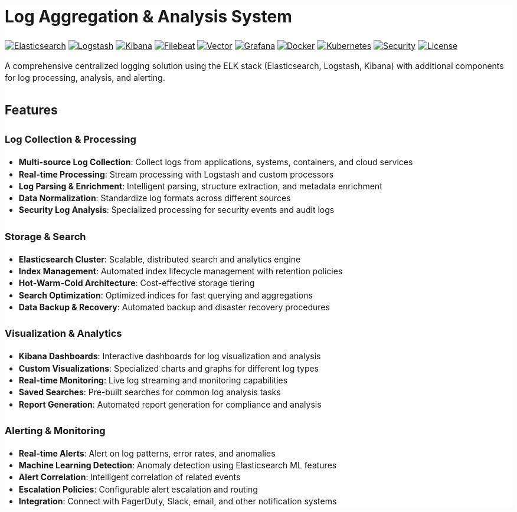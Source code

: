 # Log Aggregation & Analysis System

[![Elasticsearch](https://img.shields.io/badge/Elasticsearch-8.x-005571.svg)](https://elastic.co)
[![Logstash](https://img.shields.io/badge/Logstash-8.x-005571.svg)](https://elastic.co/logstash)
[![Kibana](https://img.shields.io/badge/Kibana-8.x-005571.svg)](https://elastic.co/kibana)
[![Filebeat](https://img.shields.io/badge/Filebeat-Shipper-005571.svg)](https://elastic.co/beats/filebeat)
[![Vector](https://img.shields.io/badge/Vector-Log%20Router-FF6B35.svg)](https://vector.dev)
[![Grafana](https://img.shields.io/badge/Grafana-Visualization-F46800.svg)](https://grafana.com)
[![Docker](https://img.shields.io/badge/Docker-Containerized-2496ED.svg)](https://docker.com)
[![Kubernetes](https://img.shields.io/badge/Kubernetes-Orchestration-326CE5.svg)](https://kubernetes.io)
[![Security](https://img.shields.io/badge/X--Pack-Security%20Enabled-00BFB3.svg)](https://elastic.co/what-is/elastic-stack-security)
[![License](https://img.shields.io/badge/License-MIT-green.svg)](LICENSE)

A comprehensive centralized logging solution using the ELK stack (Elasticsearch, Logstash, Kibana) with additional components for log processing, analysis, and alerting.

## Features

### Log Collection & Processing
- **Multi-source Log Collection**: Collect logs from applications, systems, containers, and cloud services
- **Real-time Processing**: Stream processing with Logstash and custom processors
- **Log Parsing & Enrichment**: Intelligent parsing, structure extraction, and metadata enrichment
- **Data Normalization**: Standardize log formats across different sources
- **Security Log Analysis**: Specialized processing for security events and audit logs

### Storage & Search
- **Elasticsearch Cluster**: Scalable, distributed search and analytics engine
- **Index Management**: Automated index lifecycle management with retention policies
- **Hot-Warm-Cold Architecture**: Cost-effective storage tiering
- **Search Optimization**: Optimized indices for fast querying and aggregations
- **Data Backup & Recovery**: Automated backup and disaster recovery procedures

### Visualization & Analytics
- **Kibana Dashboards**: Interactive dashboards for log visualization and analysis
- **Custom Visualizations**: Specialized charts and graphs for different log types
- **Real-time Monitoring**: Live log streaming and monitoring capabilities
- **Saved Searches**: Pre-built searches for common log analysis tasks
- **Report Generation**: Automated report generation for compliance and analysis

### Alerting & Monitoring
- **Real-time Alerts**: Alert on log patterns, error rates, and anomalies
- **Machine Learning Detection**: Anomaly detection using Elasticsearch ML features
- **Alert Correlation**: Intelligent correlation of related events
- **Escalation Policies**: Configurable alert escalation and routing
- **Integration**: Connect with PagerDuty, Slack, email, and other notification systems
